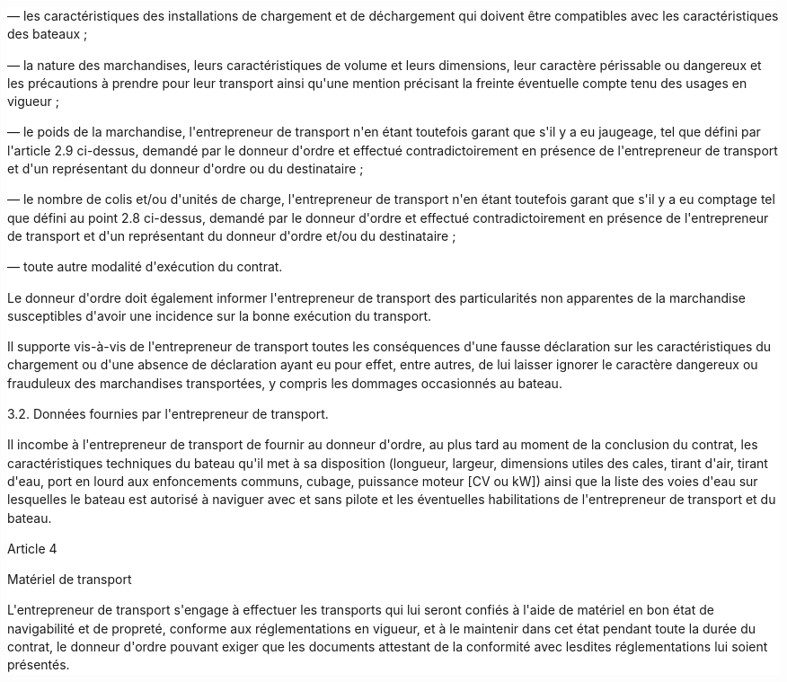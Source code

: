 ― les caractéristiques des installations de chargement et de déchargement qui doivent être compatibles avec les
caractéristiques des bateaux ; 

― la nature des marchandises, leurs caractéristiques de volume et leurs dimensions, leur caractère périssable ou dangereux et
les précautions à prendre pour leur transport ainsi qu'une mention précisant la freinte éventuelle compte tenu des usages en
vigueur ; 

― le poids de la marchandise, l'entrepreneur de transport n'en étant toutefois garant que s'il y a eu jaugeage, tel que
défini par l'article 2.9 ci-dessus, demandé par le donneur d'ordre et effectué contradictoirement en présence de
l'entrepreneur de transport et d'un représentant du donneur d'ordre ou du destinataire ; 

― le nombre de colis et/ou d'unités de charge, l'entrepreneur de transport n'en étant toutefois garant que s'il y a eu
comptage tel que défini au point 2.8 ci-dessus, demandé par le donneur d'ordre et effectué contradictoirement en présence de
l'entrepreneur de transport et d'un représentant du donneur d'ordre et/ou du destinataire ; 

― toute autre modalité d'exécution du contrat. 

Le donneur d'ordre doit également informer l'entrepreneur de transport des particularités non apparentes de la marchandise
susceptibles d'avoir une incidence sur la bonne exécution du transport. 

Il supporte vis-à-vis de l'entrepreneur de transport toutes les conséquences d'une fausse déclaration sur les
caractéristiques du chargement ou d'une absence de déclaration ayant eu pour effet, entre autres, de lui laisser ignorer le
caractère dangereux ou frauduleux des marchandises transportées, y compris les dommages occasionnés au bateau. 

3.2. Données fournies par l'entrepreneur de transport. 

Il incombe à l'entrepreneur de transport de fournir au donneur d'ordre, au plus tard au moment de la conclusion du contrat,
les caractéristiques techniques du bateau qu'il met à sa disposition (longueur, largeur, dimensions utiles des cales, tirant
d'air, tirant d'eau, port en lourd aux enfoncements communs, cubage, puissance moteur [CV ou kW]) ainsi que la liste des
voies d'eau sur lesquelles le bateau est autorisé à naviguer avec et sans pilote et les éventuelles habilitations de
l'entrepreneur de transport et du bateau. 

Article 4 

Matériel de transport 

L'entrepreneur de transport s'engage à effectuer les transports qui lui seront confiés à l'aide de matériel en bon état de
navigabilité et de propreté, conforme aux réglementations en vigueur, et à le maintenir dans cet état pendant toute la durée
du contrat, le donneur d'ordre pouvant exiger que les documents attestant de la conformité avec lesdites réglementations lui
soient présentés. 
